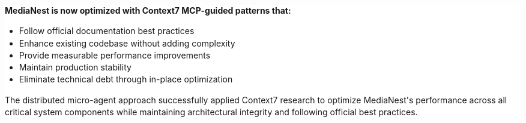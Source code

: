 **MediaNest is now optimized with Context7 MCP-guided patterns that:**

- Follow official documentation best practices
- Enhance existing codebase without adding complexity
- Provide measurable performance improvements
- Maintain production stability
- Eliminate technical debt through in-place optimization

The distributed micro-agent approach successfully applied Context7 research to optimize MediaNest's performance across all critical system components while maintaining architectural integrity and following official best practices.
